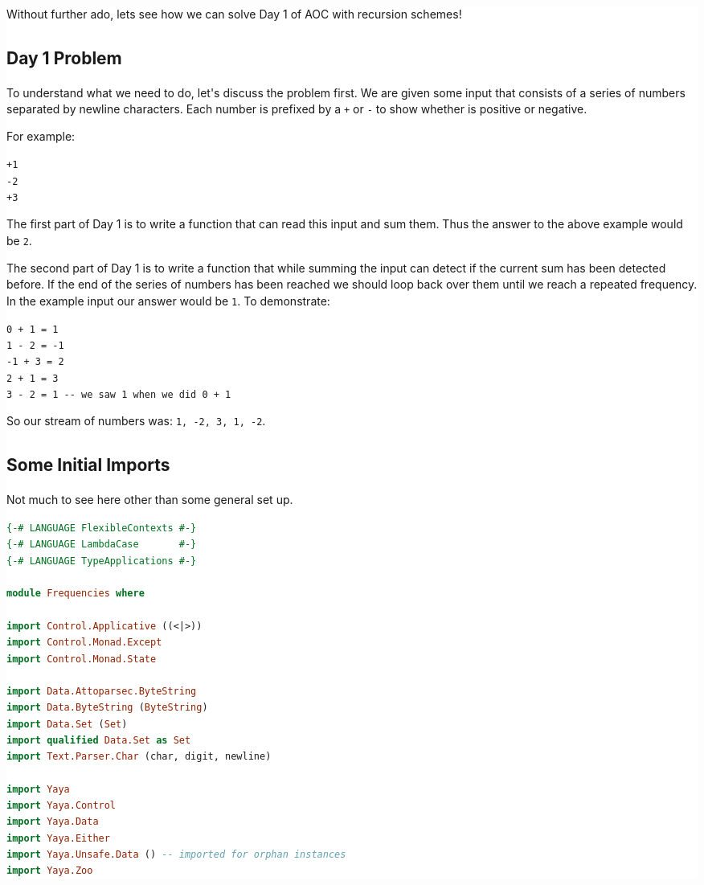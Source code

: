Without further ado, lets see how we can solve Day 1 of AOC with recursion schemes!

## Day 1 Problem

To understand what we need to do, let's discuss the problem first. We are given some input that
consists of a series of numbers separated by newline characters. Each number is prefixed by a `+`
or `-` to show whether is positive or negative.

For example:
```
+1
-2
+3
```

The first part of Day 1 is to write a function that can read this input and sum them. Thus
the answer to the above example would be `2`.

The second part of Day 1 is to write a function that while summing the input can detect if
the current sum has been detected before. If the end of the series of numbers has been reached
we should loop back over them until we reach a repeated frequency. In the example input our answer
would be `1`. To demonstrate:
```
0 + 1 = 1
1 - 2 = -1
-1 + 3 = 2
2 + 1 = 3
3 - 2 = 1 -- we saw 1 when we did 0 + 1
```

So our stream of numbers was: `1, -2, 3, 1, -2`.

## Some Initial Imports

Not much to see here other than some general set up.

```haskell
{-# LANGUAGE FlexibleContexts #-}
{-# LANGUAGE LambdaCase       #-}
{-# LANGUAGE TypeApplications #-}

module Frequencies where

import Control.Applicative ((<|>))
import Control.Monad.Except
import Control.Monad.State

import Data.Attoparsec.ByteString
import Data.ByteString (ByteString)
import Data.Set (Set)
import qualified Data.Set as Set
import Text.Parser.Char (char, digit, newline)

import Yaya
import Yaya.Control
import Yaya.Data
import Yaya.Either
import Yaya.Unsafe.Data () -- imported for orphan instances
import Yaya.Zoo
```

